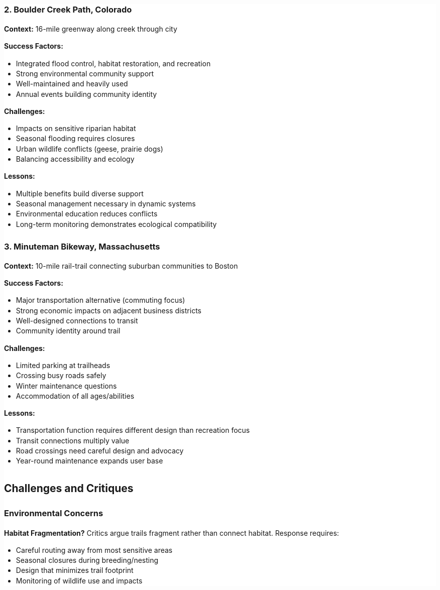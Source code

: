 ### 2. Boulder Creek Path, Colorado

**Context:** 16-mile greenway along creek through city

**Success Factors:**
- Integrated flood control, habitat restoration, and recreation
- Strong environmental community support
- Well-maintained and heavily used
- Annual events building community identity

**Challenges:**
- Impacts on sensitive riparian habitat
- Seasonal flooding requires closures
- Urban wildlife conflicts (geese, prairie dogs)
- Balancing accessibility and ecology

**Lessons:**
- Multiple benefits build diverse support
- Seasonal management necessary in dynamic systems
- Environmental education reduces conflicts
- Long-term monitoring demonstrates ecological compatibility

### 3. Minuteman Bikeway, Massachusetts

**Context:** 10-mile rail-trail connecting suburban communities to Boston

**Success Factors:**
- Major transportation alternative (commuting focus)
- Strong economic impacts on adjacent business districts
- Well-designed connections to transit
- Community identity around trail

**Challenges:**
- Limited parking at trailheads
- Crossing busy roads safely
- Winter maintenance questions
- Accommodation of all ages/abilities

**Lessons:**
- Transportation function requires different design than recreation focus
- Transit connections multiply value
- Road crossings need careful design and advocacy
- Year-round maintenance expands user base

## Challenges and Critiques

### Environmental Concerns

**Habitat Fragmentation?**
Critics argue trails fragment rather than connect habitat. Response requires:
- Careful routing away from most sensitive areas
- Seasonal closures during breeding/nesting
- Design that minimizes trail footprint
- Monitoring of wildlife use and impacts
